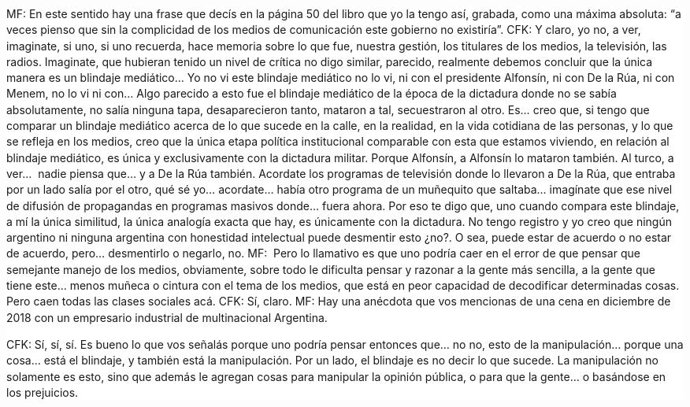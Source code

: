 MF: En este sentido hay una frase que decís en la página 50 del libro que yo la tengo así, grabada, como una máxima absoluta: “a veces pienso que sin la complicidad de los medios de comunicación este gobierno no existiría”.
CFK: Y claro, yo no, a ver, imaginate, si uno, si uno recuerda, hace memoria sobre lo que fue, nuestra gestión, los titulares de los medios, la televisión, las radios. Imaginate, que hubieran tenido un nivel de crítica no digo similar, parecido, realmente debemos concluir que la única manera es un blindaje mediático… Yo no vi este blindaje mediático no lo vi, ni con el presidente Alfonsín, ni con De la Rúa, ni con Menem, no lo vi ni con… Algo parecido a esto fue el blindaje mediático de la época de la dictadura donde no se sabía absolutamente, no salía ninguna tapa, desaparecieron tanto, mataron a tal, secuestraron al otro. Es… creo que, si tengo que comparar un blindaje mediático acerca de lo que sucede en la calle, en la realidad, en la vida cotidiana de las personas, y lo que se refleja en los medios, creo que la única etapa política institucional comparable con esta que estamos viviendo, en relación al blindaje mediático, es única y exclusivamente con la dictadura militar. Porque Alfonsín, a Alfonsín lo mataron también. Al turco, a ver…  nadie piensa que… y a De la Rúa también. Acordate los programas de televisión donde lo llevaron a De la Rúa, que entraba por un lado salía por el otro, qué sé yo… acordate… había otro programa de un muñequito que saltaba… imagínate que ese nivel de difusión de propagandas en programas masivos donde… fuera ahora. Por eso te digo que, uno cuando compara este blindaje, a mí la única similitud, la única analogía exacta que hay, es únicamente con la dictadura. No tengo registro y yo creo que ningún argentino ni ninguna argentina con honestidad intelectual puede desmentir esto ¿no?. O sea, puede estar de acuerdo o no estar de acuerdo, pero… desmentirlo o negarlo, no.
MF:  Pero lo llamativo es que uno podría caer en el error de que pensar que semejante manejo de los medios, obviamente, sobre todo le dificulta pensar y razonar a la gente más sencilla, a la gente que tiene este… menos muñeca o cintura con el tema de los medios, que está en peor capacidad de decodificar determinadas cosas. Pero caen todas las clases sociales acá.
CFK: Sí, claro.
MF: Hay una anécdota que vos mencionas de una cena en diciembre de 2018 con un empresario industrial de multinacional Argentina.

CFK: Sí, sí, sí. Es bueno lo que vos señalás porque uno podría pensar entonces que… no no, esto de la manipulación… porque una cosa… está el blindaje, y también está la manipulación. Por un lado, el blindaje es no decir lo que sucede. La manipulación no solamente es esto, sino que además le agregan cosas para manipular la opinión pública, o para que la gente… o basándose en los prejuicios.